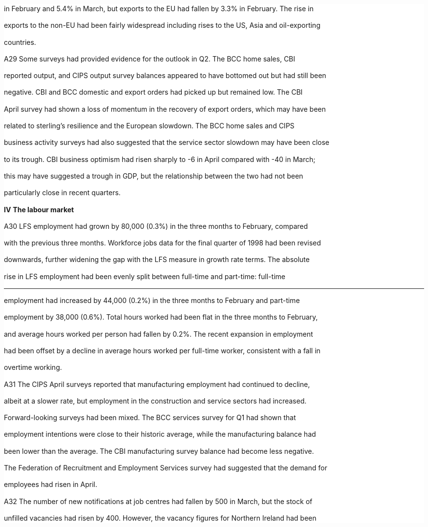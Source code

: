 in February and 5.4% in March, but exports to the EU had fallen by 3.3% in February. The rise in

exports to the non-EU had been fairly widespread including rises to the US, Asia and oil-exporting

countries.

A29 Some surveys had provided evidence for the outlook in Q2. The BCC home sales, CBI

reported output, and CIPS output survey balances appeared to have bottomed out but had still been

negative. CBI and BCC domestic and export orders had picked up but remained low. The CBI

April survey had shown a loss of momentum in the recovery of export orders, which may have been

related to sterling’s resilience and the European slowdown. The BCC home sales and CIPS

business activity surveys had also suggested that the service sector slowdown may have been close

to its trough. CBI business optimism had risen sharply to -6 in April compared with -40 in March;

this may have suggested a trough in GDP, but the relationship between the two had not been

particularly close in recent quarters.

**IV** **The labour market**

A30 LFS employment had grown by 80,000 (0.3%) in the three months to February, compared

with the previous three months. Workforce jobs data for the final quarter of 1998 had been revised

downwards, further widening the gap with the LFS measure in growth rate terms. The absolute

rise in LFS employment had been evenly split between full-time and part-time: full-time


-----

employment had increased by 44,000 (0.2%) in the three months to February and part-time

employment by 38,000 (0.6%). Total hours worked had been flat in the three months to February,

and average hours worked per person had fallen by 0.2%. The recent expansion in employment

had been offset by a decline in average hours worked per full-time worker, consistent with a fall in

overtime working.

A31 The CIPS April surveys reported that manufacturing employment had continued to decline,

albeit at a slower rate, but employment in the construction and service sectors had increased.

Forward-looking surveys had been mixed. The BCC services survey for Q1 had shown that

employment intentions were close to their historic average, while the manufacturing balance had

been lower than the average. The CBI manufacturing survey balance had become less negative.

The Federation of Recruitment and Employment Services survey had suggested that the demand for

employees had risen in April.

A32 The number of new notifications at job centres had fallen by 500 in March, but the stock of

unfilled vacancies had risen by 400. However, the vacancy figures for Northern Ireland had been
